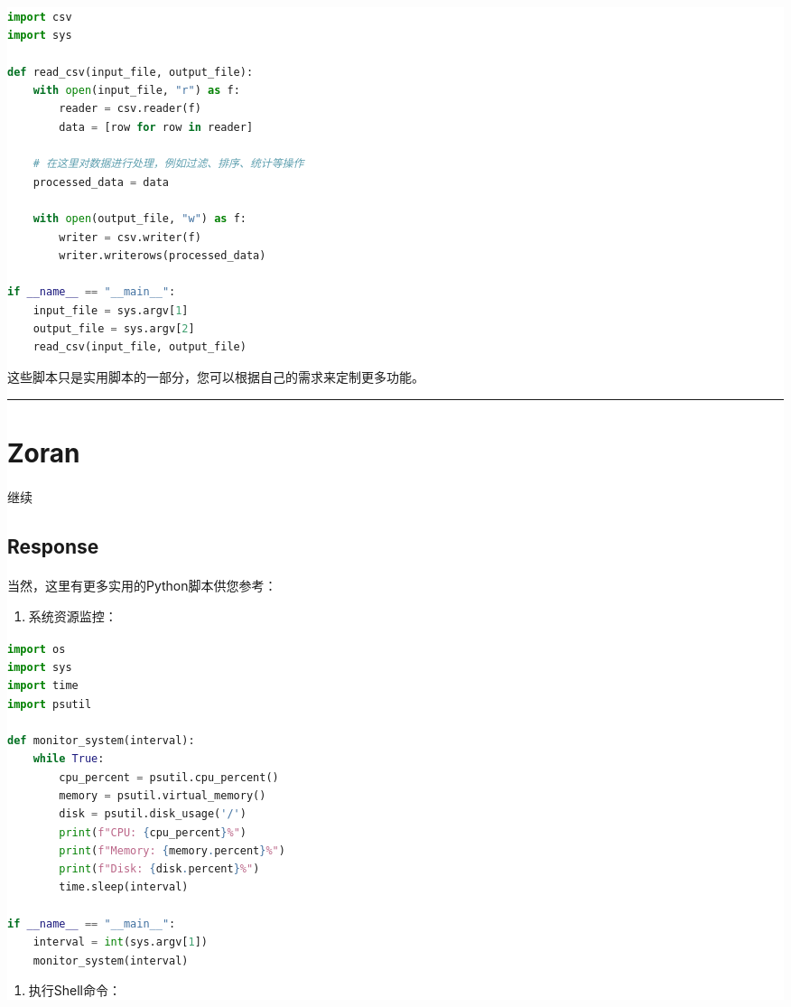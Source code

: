 

```python
import csv
import sys

def read_csv(input_file, output_file):
    with open(input_file, "r") as f:
        reader = csv.reader(f)
        data = [row for row in reader]

    # 在这里对数据进行处理，例如过滤、排序、统计等操作
    processed_data = data

    with open(output_file, "w") as f:
        writer = csv.writer(f)
        writer.writerows(processed_data)

if __name__ == "__main__":
    input_file = sys.argv[1]
    output_file = sys.argv[2]
    read_csv(input_file, output_file)
```
这些脚本只是实用脚本的一部分，您可以根据自己的需求来定制更多功能。



---

# Zoran

继续

## Response

当然，这里有更多实用的Python脚本供您参考：

1. 系统资源监控：


```python
import os
import sys
import time
import psutil

def monitor_system(interval):
    while True:
        cpu_percent = psutil.cpu_percent()
        memory = psutil.virtual_memory()
        disk = psutil.disk_usage('/')
        print(f"CPU: {cpu_percent}%")
        print(f"Memory: {memory.percent}%")
        print(f"Disk: {disk.percent}%")
        time.sleep(interval)

if __name__ == "__main__":
    interval = int(sys.argv[1])
    monitor_system(interval)
```
1. 执行Shell命令：
